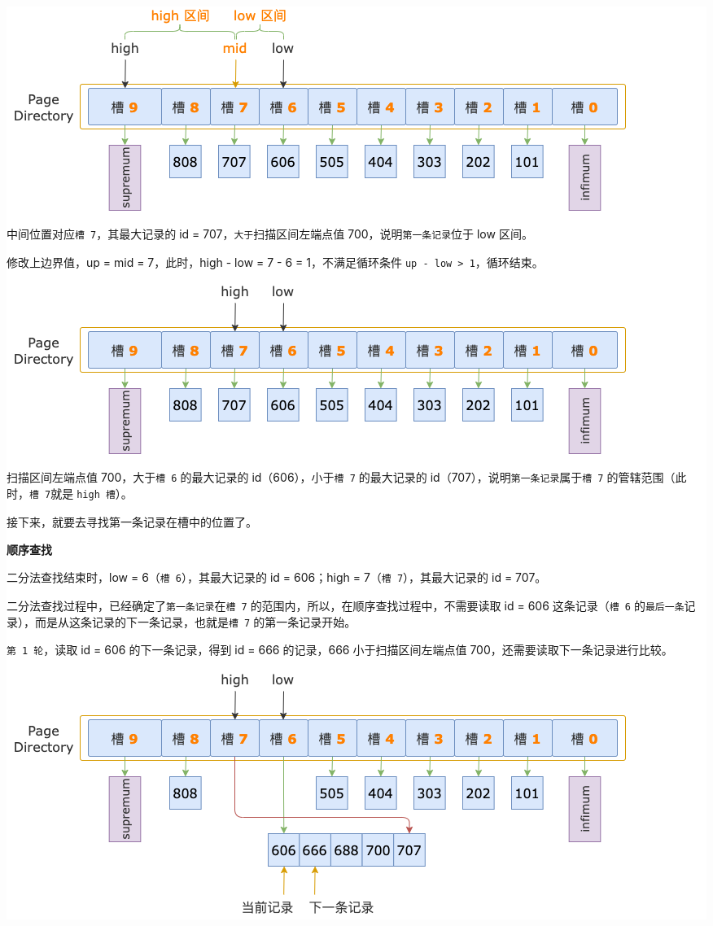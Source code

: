 ![png](images/5-二分法查找7.png)

中间位置对应`槽 7`，其最大记录的 id = 707，`大于`扫描区间左端点值 700，说明`第一条记录`位于 low 区间。

修改上边界值，up = mid = 7，此时，high - low = 7 - 6 = 1，不满足循环条件 `up - low > 1`，循环结束。

![png](images/5-二分法查找8.png)

扫描区间左端点值 700，大于`槽 6` 的最大记录的 id（606），小于`槽 7` 的最大记录的 id（707），说明`第一条记录`属于`槽 7` 的管辖范围（此时，`槽 7`就是 `high 槽`）。

接下来，就要去寻找第一条记录在槽中的位置了。

**顺序查找**

二分法查找结束时，low = 6（`槽 6`），其最大记录的 id = 606；high = 7（`槽 7`），其最大记录的 id = 707。

二分法查找过程中，已经确定了`第一条记录`在`槽 7` 的范围内，所以，在顺序查找过程中，不需要读取 id = 606 这条记录（`槽 6` 的`最后一条`记录），而是从这条记录的下一条记录，也就是`槽 7` 的第一条记录开始。

`第 1 轮`，读取 id = 606 的下一条记录，得到 id = 666 的记录，666 小于扫描区间左端点值 700，还需要读取下一条记录进行比较。

![png](images/5-顺序查找4.png)
